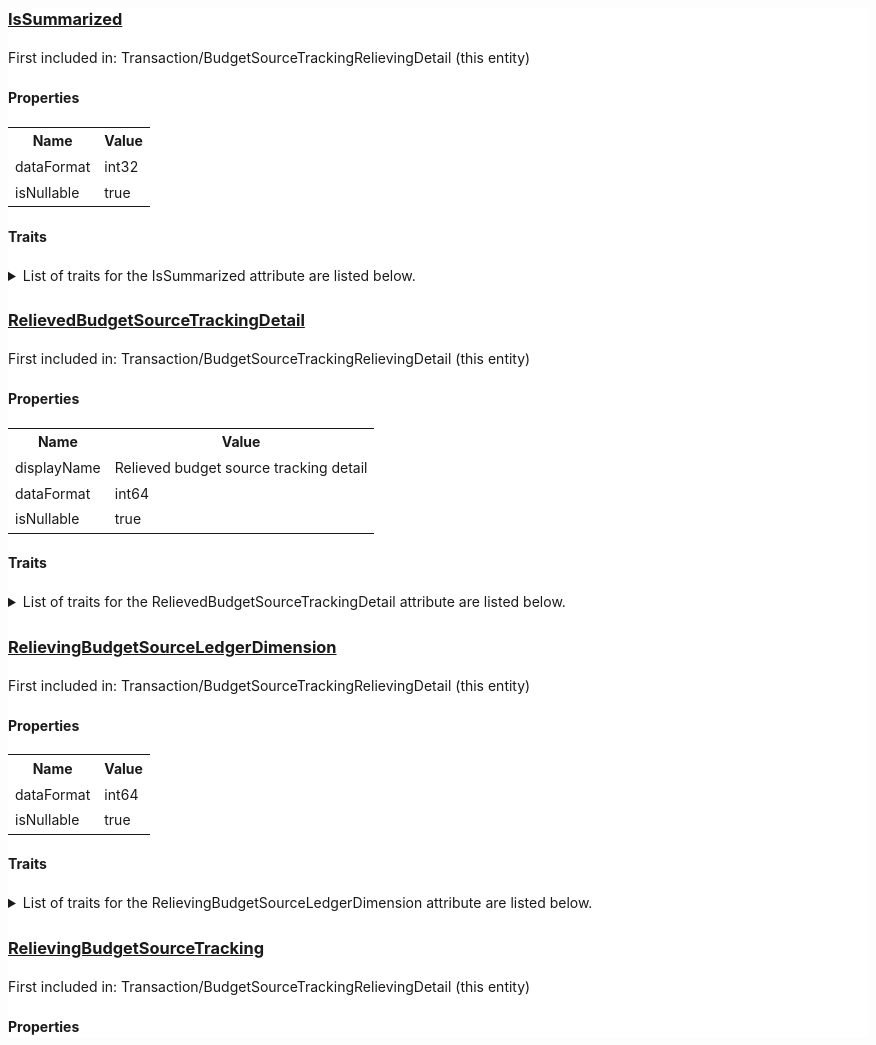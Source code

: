 ### <a href=#IsSummarized name="IsSummarized">IsSummarized</a>

First included in: Transaction/BudgetSourceTrackingRelievingDetail (this entity)  

#### Properties

<table><tr><th>Name</th><th>Value</th></tr><tr><td>dataFormat</td><td>int32</td></tr><tr><td>isNullable</td><td>true</td></tr></table>

#### Traits

<details><summary>List of traits for the IsSummarized attribute are listed below.</summary></details>

### <a href=#RelievedBudgetSourceTrackingDetail name="RelievedBudgetSourceTrackingDetail">RelievedBudgetSourceTrackingDetail</a>

First included in: Transaction/BudgetSourceTrackingRelievingDetail (this entity)  

#### Properties

<table><tr><th>Name</th><th>Value</th></tr><tr><td>displayName</td><td>Relieved budget source tracking detail</td></tr><tr><td>dataFormat</td><td>int64</td></tr><tr><td>isNullable</td><td>true</td></tr></table>

#### Traits

<details><summary>List of traits for the RelievedBudgetSourceTrackingDetail attribute are listed below.</summary></details>

### <a href=#RelievingBudgetSourceLedgerDimension name="RelievingBudgetSourceLedgerDimension">RelievingBudgetSourceLedgerDimension</a>

First included in: Transaction/BudgetSourceTrackingRelievingDetail (this entity)  

#### Properties

<table><tr><th>Name</th><th>Value</th></tr><tr><td>dataFormat</td><td>int64</td></tr><tr><td>isNullable</td><td>true</td></tr></table>

#### Traits

<details><summary>List of traits for the RelievingBudgetSourceLedgerDimension attribute are listed below.</summary></details>

### <a href=#RelievingBudgetSourceTracking name="RelievingBudgetSourceTracking">RelievingBudgetSourceTracking</a>

First included in: Transaction/BudgetSourceTrackingRelievingDetail (this entity)  

#### Properties
